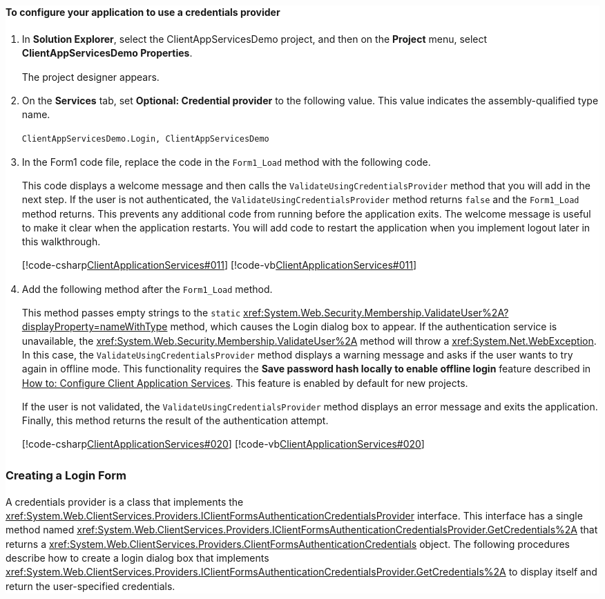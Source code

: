 #### To configure your application to use a credentials provider

1.  In **Solution Explorer**, select the ClientAppServicesDemo project, and then on the **Project** menu, select **ClientAppServicesDemo Properties**.

     The project designer appears.

2.  On the **Services** tab, set **Optional: Credential provider** to the following value. This value indicates the assembly-qualified type name.

    ```
    ClientAppServicesDemo.Login, ClientAppServicesDemo
    ```

3.  In the Form1 code file, replace the code in the `Form1_Load` method with the following code.

     This code displays a welcome message and then calls the `ValidateUsingCredentialsProvider` method that you will add in the next step. If the user is not authenticated, the `ValidateUsingCredentialsProvider` method returns `false` and the `Form1_Load` method returns. This prevents any additional code from running before the application exits. The welcome message is useful to make it clear when the application restarts. You will add code to restart the application when you implement logout later in this walkthrough.

     [!code-csharp[ClientApplicationServices#011](../../../samples/snippets/csharp/VS_Snippets_Winforms/ClientApplicationServices/CS/Form1.cs#011)]
     [!code-vb[ClientApplicationServices#011](../../../samples/snippets/visualbasic/VS_Snippets_Winforms/ClientApplicationServices/VB/Form1.vb#011)]

4.  Add the following method after the `Form1_Load` method.

     This method passes empty strings to the `static` <xref:System.Web.Security.Membership.ValidateUser%2A?displayProperty=nameWithType> method, which causes the Login dialog box to appear. If the authentication service is unavailable, the <xref:System.Web.Security.Membership.ValidateUser%2A> method will throw a <xref:System.Net.WebException>. In this case, the `ValidateUsingCredentialsProvider` method displays a warning message and asks if the user wants to try again in offline mode. This functionality requires the **Save password hash locally to enable offline login** feature described in [How to: Configure Client Application Services](../../../docs/framework/common-client-technologies/how-to-configure-client-application-services.md). This feature is enabled by default for new projects.

     If the user is not validated, the `ValidateUsingCredentialsProvider` method displays an error message and exits the application. Finally, this method returns the result of the authentication attempt.

     [!code-csharp[ClientApplicationServices#020](../../../samples/snippets/csharp/VS_Snippets_Winforms/ClientApplicationServices/CS/Form1.cs#020)]
     [!code-vb[ClientApplicationServices#020](../../../samples/snippets/visualbasic/VS_Snippets_Winforms/ClientApplicationServices/VB/Form1.vb#020)]

### Creating a Login Form
 A credentials provider is a class that implements the <xref:System.Web.ClientServices.Providers.IClientFormsAuthenticationCredentialsProvider> interface. This interface has a single method named <xref:System.Web.ClientServices.Providers.IClientFormsAuthenticationCredentialsProvider.GetCredentials%2A> that returns a <xref:System.Web.ClientServices.Providers.ClientFormsAuthenticationCredentials> object. The following procedures describe how to create a login dialog box that implements <xref:System.Web.ClientServices.Providers.IClientFormsAuthenticationCredentialsProvider.GetCredentials%2A> to display itself and return the user-specified credentials.
